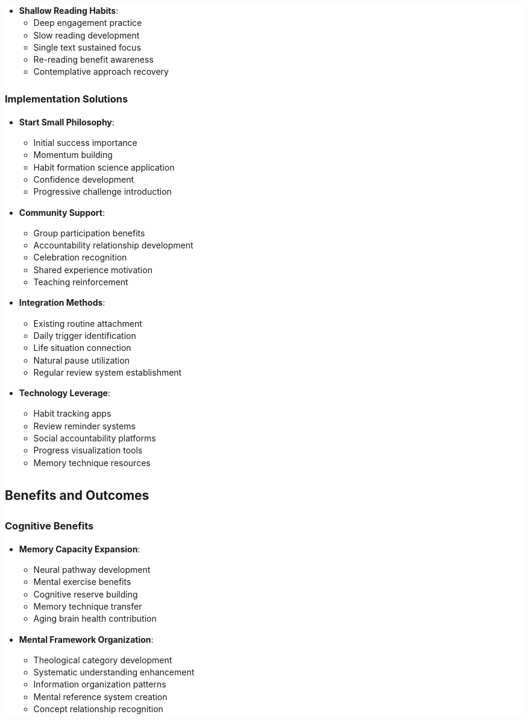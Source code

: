 - **Shallow Reading Habits**:
  - Deep engagement practice
  - Slow reading development
  - Single text sustained focus
  - Re-reading benefit awareness
  - Contemplative approach recovery

### Implementation Solutions

- **Start Small Philosophy**:
  - Initial success importance
  - Momentum building
  - Habit formation science application
  - Confidence development
  - Progressive challenge introduction

- **Community Support**:
  - Group participation benefits
  - Accountability relationship development
  - Celebration recognition
  - Shared experience motivation
  - Teaching reinforcement

- **Integration Methods**:
  - Existing routine attachment
  - Daily trigger identification
  - Life situation connection
  - Natural pause utilization
  - Regular review system establishment

- **Technology Leverage**:
  - Habit tracking apps
  - Review reminder systems
  - Social accountability platforms
  - Progress visualization tools
  - Memory technique resources

## Benefits and Outcomes

### Cognitive Benefits

- **Memory Capacity Expansion**:
  - Neural pathway development
  - Mental exercise benefits
  - Cognitive reserve building
  - Memory technique transfer
  - Aging brain health contribution

- **Mental Framework Organization**:
  - Theological category development
  - Systematic understanding enhancement
  - Information organization patterns
  - Mental reference system creation
  - Concept relationship recognition
